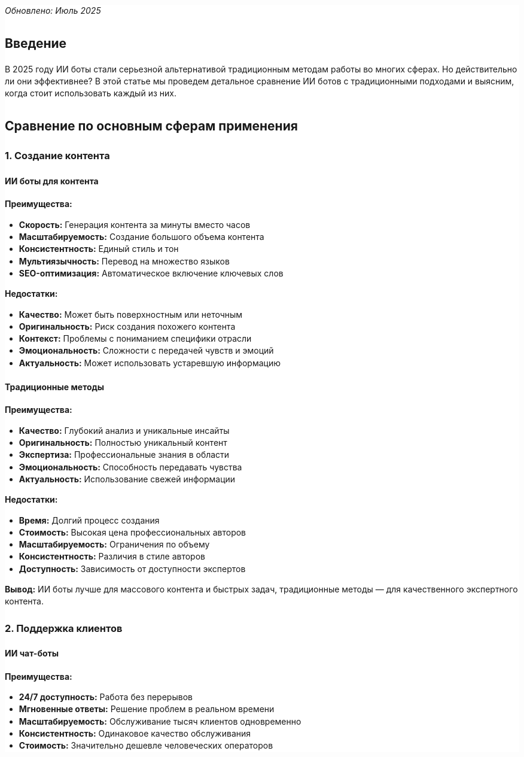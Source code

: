*Обновлено: Июль 2025*

## Введение

В 2025 году ИИ боты стали серьезной альтернативой традиционным методам работы во многих сферах. Но действительно ли они эффективнее? В этой статье мы проведем детальное сравнение ИИ ботов с традиционными подходами и выясним, когда стоит использовать каждый из них.

## Сравнение по основным сферам применения

### 1. Создание контента

#### ИИ боты для контента

**Преимущества:**
- **Скорость:** Генерация контента за минуты вместо часов
- **Масштабируемость:** Создание большого объема контента
- **Консистентность:** Единый стиль и тон
- **Мультиязычность:** Перевод на множество языков
- **SEO-оптимизация:** Автоматическое включение ключевых слов

**Недостатки:**
- **Качество:** Может быть поверхностным или неточным
- **Оригинальность:** Риск создания похожего контента
- **Контекст:** Проблемы с пониманием специфики отрасли
- **Эмоциональность:** Сложности с передачей чувств и эмоций
- **Актуальность:** Может использовать устаревшую информацию

#### Традиционные методы

**Преимущества:**
- **Качество:** Глубокий анализ и уникальные инсайты
- **Оригинальность:** Полностью уникальный контент
- **Экспертиза:** Профессиональные знания в области
- **Эмоциональность:** Способность передавать чувства
- **Актуальность:** Использование свежей информации

**Недостатки:**
- **Время:** Долгий процесс создания
- **Стоимость:** Высокая цена профессиональных авторов
- **Масштабируемость:** Ограничения по объему
- **Консистентность:** Различия в стиле авторов
- **Доступность:** Зависимость от доступности экспертов

**Вывод:** ИИ боты лучше для массового контента и быстрых задач, традиционные методы — для качественного экспертного контента.

### 2. Поддержка клиентов

#### ИИ чат-боты

**Преимущества:**
- **24/7 доступность:** Работа без перерывов
- **Мгновенные ответы:** Решение проблем в реальном времени
- **Масштабируемость:** Обслуживание тысяч клиентов одновременно
- **Консистентность:** Одинаковое качество обслуживания
- **Стоимость:** Значительно дешевле человеческих операторов
